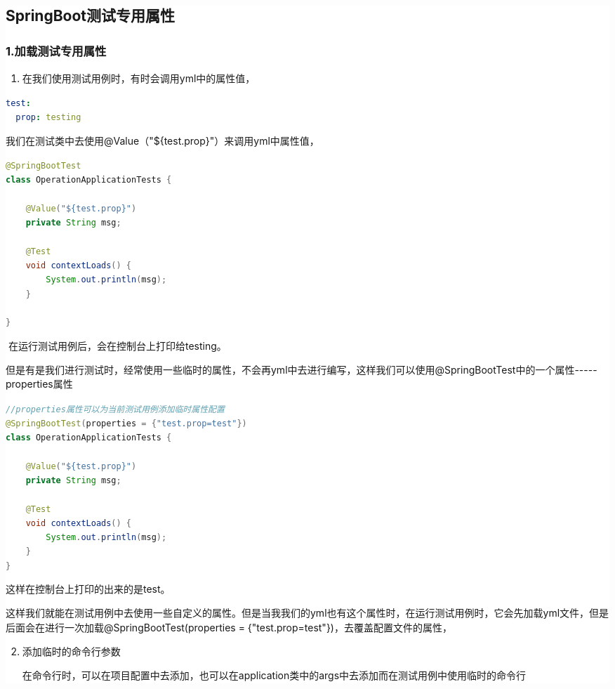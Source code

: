 ## SpringBoot测试专用属性

### 1.加载测试专用属性

1. 在我们使用测试用例时，有时会调用yml中的属性值，

```yml
test:
  prop: testing
```

我们在测试类中去使用@Value（"${test.prop}"）来调用yml中属性值，

```java
@SpringBootTest
class OperationApplicationTests {

    @Value("${test.prop}")
    private String msg;

    @Test
    void contextLoads() {
        System.out.println(msg);
    }

}
```

​	在运行测试用例后，会在控制台上打印给testing。

​	但是有是我们进行测试时，经常使用一些临时的属性，不会再yml中去进行编写，这样我们可以使用@SpringBootTest中的一个属性-----properties属性

```java
//properties属性可以为当前测试用例添加临时属性配置
@SpringBootTest(properties = {"test.prop=test"})
class OperationApplicationTests {

    @Value("${test.prop}")
    private String msg;

    @Test
    void contextLoads() {
        System.out.println(msg);
    }
}
```

这样在控制台上打印的出来的是test。

​	这样我们就能在测试用例中去使用一些自定义的属性。但是当我我们的yml也有这个属性时，在运行测试用例时，它会先加载yml文件，但是后面会在进行一次加载@SpringBootTest(properties = {"test.prop=test"})，去覆盖配置文件的属性，

2. 添加临时的命令行参数

   在命令行时，可以在项目配置中去添加，也可以在application类中的args中去添加而在测试用例中使用临时的命令行
